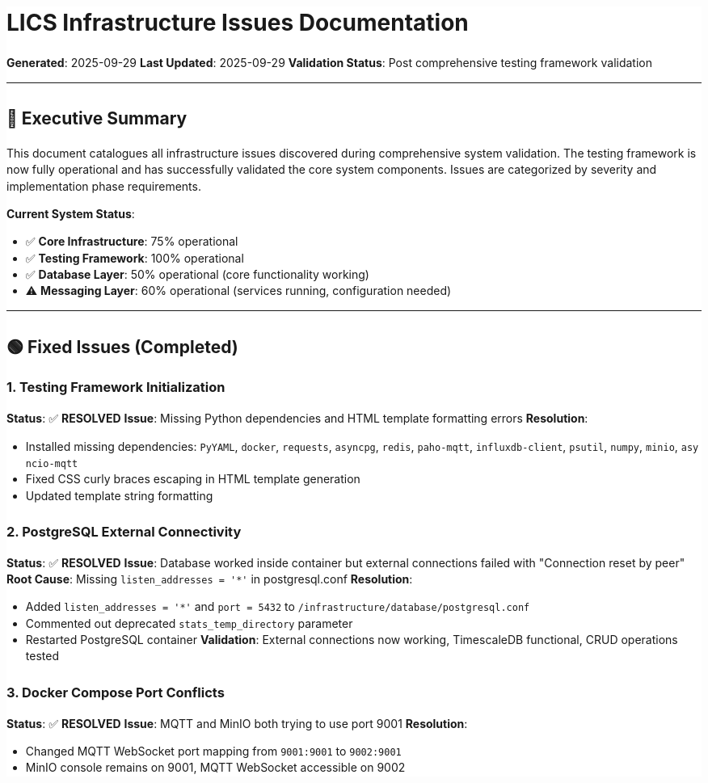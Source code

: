 # LICS Infrastructure Issues Documentation

**Generated**: 2025-09-29
**Last Updated**: 2025-09-29
**Validation Status**: Post comprehensive testing framework validation

---

## 🎯 Executive Summary

This document catalogues all infrastructure issues discovered during comprehensive system validation. The testing framework is now fully operational and has successfully validated the core system components. Issues are categorized by severity and implementation phase requirements.

**Current System Status**:
- ✅ **Core Infrastructure**: 75% operational
- ✅ **Testing Framework**: 100% operational
- ✅ **Database Layer**: 50% operational (core functionality working)
- ⚠️ **Messaging Layer**: 60% operational (services running, configuration needed)

---

## 🟢 Fixed Issues (Completed)

### 1. Testing Framework Initialization
**Status**: ✅ **RESOLVED**
**Issue**: Missing Python dependencies and HTML template formatting errors
**Resolution**:
- Installed missing dependencies: `PyYAML`, `docker`, `requests`, `asyncpg`, `redis`, `paho-mqtt`, `influxdb-client`, `psutil`, `numpy`, `minio`, `asyncio-mqtt`
- Fixed CSS curly braces escaping in HTML template generation
- Updated template string formatting

### 2. PostgreSQL External Connectivity
**Status**: ✅ **RESOLVED**
**Issue**: Database worked inside container but external connections failed with "Connection reset by peer"
**Root Cause**: Missing `listen_addresses = '*'` in postgresql.conf
**Resolution**:
- Added `listen_addresses = '*'` and `port = 5432` to `/infrastructure/database/postgresql.conf`
- Commented out deprecated `stats_temp_directory` parameter
- Restarted PostgreSQL container
**Validation**: External connections now working, TimescaleDB functional, CRUD operations tested

### 3. Docker Compose Port Conflicts
**Status**: ✅ **RESOLVED**
**Issue**: MQTT and MinIO both trying to use port 9001
**Resolution**:
- Changed MQTT WebSocket port mapping from `9001:9001` to `9002:9001`
- MinIO console remains on 9001, MQTT WebSocket accessible on 9002
